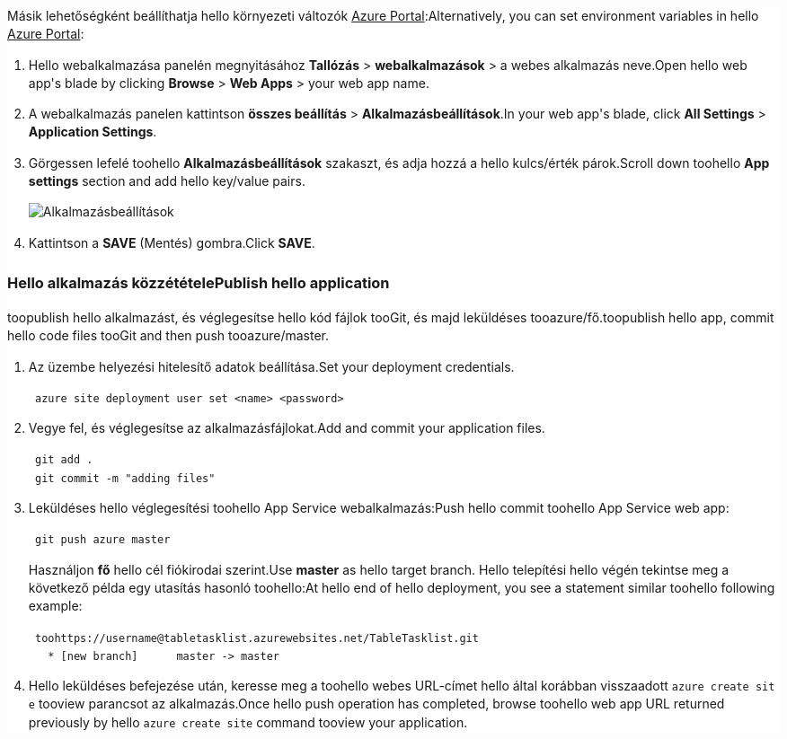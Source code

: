 <span data-ttu-id="5a4a6-261">Másik lehetőségként beállíthatja hello környezeti változók [Azure Portal](https://portal.azure.com/):</span><span class="sxs-lookup"><span data-stu-id="5a4a6-261">Alternatively, you can set environment variables in hello [Azure Portal](https://portal.azure.com/):</span></span>

1. <span data-ttu-id="5a4a6-262">Hello webalkalmazása panelén megnyitásához **Tallózás** > **webalkalmazások** > a webes alkalmazás neve.</span><span class="sxs-lookup"><span data-stu-id="5a4a6-262">Open hello web app's blade by clicking **Browse** > **Web Apps** > your web app name.</span></span>
2. <span data-ttu-id="5a4a6-263">A webalkalmazás panelen kattintson **összes beállítás** > **Alkalmazásbeállítások**.</span><span class="sxs-lookup"><span data-stu-id="5a4a6-263">In your web app's blade, click **All Settings** > **Application Settings**.</span></span>
   
     <!-- ![Top Menu](./media/storage-nodejs-use-table-storage-web-site/PollsCommonWebSiteTopMenu.png) -->
3. <span data-ttu-id="5a4a6-264">Görgessen lefelé toohello **Alkalmazásbeállítások** szakaszt, és adja hozzá a hello kulcs/érték párok.</span><span class="sxs-lookup"><span data-stu-id="5a4a6-264">Scroll down toohello **App settings** section and add hello key/value pairs.</span></span>
   
     ![Alkalmazásbeállítások](./media/storage-nodejs-use-table-storage-web-site/storage-tasks-appsettings.png)
4. <span data-ttu-id="5a4a6-266">Kattintson a **SAVE** (Mentés) gombra.</span><span class="sxs-lookup"><span data-stu-id="5a4a6-266">Click **SAVE**.</span></span>

### <a name="publish-hello-application"></a><span data-ttu-id="5a4a6-267">Hello alkalmazás közzététele</span><span class="sxs-lookup"><span data-stu-id="5a4a6-267">Publish hello application</span></span>
<span data-ttu-id="5a4a6-268">toopublish hello alkalmazást, és véglegesítse hello kód fájlok tooGit, és majd leküldéses tooazure/fő.</span><span class="sxs-lookup"><span data-stu-id="5a4a6-268">toopublish hello app, commit hello code files tooGit and then push tooazure/master.</span></span>

1. <span data-ttu-id="5a4a6-269">Az üzembe helyezési hitelesítő adatok beállítása.</span><span class="sxs-lookup"><span data-stu-id="5a4a6-269">Set your deployment credentials.</span></span>
   
        azure site deployment user set <name> <password>
2. <span data-ttu-id="5a4a6-270">Vegye fel, és véglegesítse az alkalmazásfájlokat.</span><span class="sxs-lookup"><span data-stu-id="5a4a6-270">Add and commit your application files.</span></span>
   
        git add .
        git commit -m "adding files"
3. <span data-ttu-id="5a4a6-271">Leküldéses hello véglegesítési toohello App Service webalkalmazás:</span><span class="sxs-lookup"><span data-stu-id="5a4a6-271">Push hello commit toohello App Service web app:</span></span>
   
        git push azure master
   
    <span data-ttu-id="5a4a6-272">Használjon **fő** hello cél fiókirodai szerint.</span><span class="sxs-lookup"><span data-stu-id="5a4a6-272">Use **master** as hello target branch.</span></span> <span data-ttu-id="5a4a6-273">Hello telepítési hello végén tekintse meg a következő példa egy utasítás hasonló toohello:</span><span class="sxs-lookup"><span data-stu-id="5a4a6-273">At hello end of hello deployment, you see a statement similar toohello following example:</span></span>
   
        toohttps://username@tabletasklist.azurewebsites.net/TableTasklist.git
          * [new branch]      master -> master
4. <span data-ttu-id="5a4a6-274">Hello leküldéses befejezése után, keresse meg a toohello webes URL-címet hello által korábban visszaadott `azure create site` tooview parancsot az alkalmazás.</span><span class="sxs-lookup"><span data-stu-id="5a4a6-274">Once hello push operation has completed, browse toohello web app URL returned previously by hello `azure create site` command tooview your application.</span></span>


[és üzembe egy Node.js-webalkalmazás az Azure App Service]: app-service-web-get-started-nodejs.md
[Azure Developer Center]: /develop/nodejs/
[csomópont]: http://nodejs.org
[Git]: http://git-scm.com
[Express]: http://expressjs.com
[for free]: http://windowsazure.com
[Git távoli]: http://git-scm.com/docs/git-remote
[azure]: https://github.com/Azure/azure-sdk-for-node
[csomópont-uuid]: https://www.npmjs.com/package/node-uuid
[nconf]: https://www.npmjs.com/package/nconf
[aszinkron]: https://www.npmjs.com/package/async
[Azure Portal]: https://portal.azure.com
[Create and deploy a Node.js application tooan Azure Web Site]: app-service-web-get-started-nodejs.md
[node-table-finished]: ./media/storage-nodejs-use-table-storage-web-site/table_todo_empty.png
[node-table-list-items]: ./media/storage-nodejs-use-table-storage-web-site/table_todo_list.png
[download-publishing-settings]: ./media/storage-nodejs-use-table-storage-web-site/azure-account-download-cli.png
[portal-storage-access-keys]: ./media/storage-nodejs-use-table-storage-web-site/manage-access-keys.png
[app-settings]: ./media/storage-nodejs-use-table-storage-web-site/storage-tasks-appsettings.png
